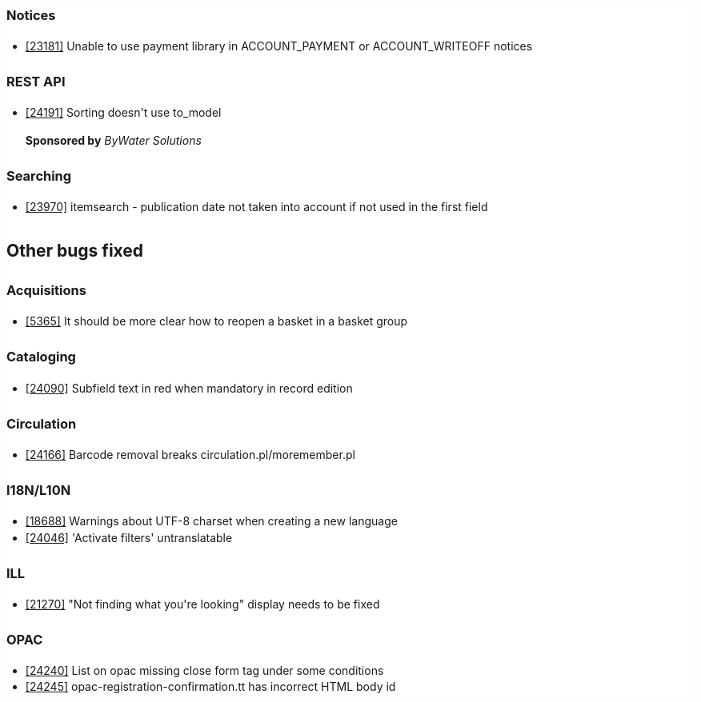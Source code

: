 ### Notices

- [[23181]](http://bugs.koha-community.org/bugzilla3/show_bug.cgi?id=23181) Unable to use payment library in ACCOUNT_PAYMENT or ACCOUNT_WRITEOFF notices

### REST API

- [[24191]](http://bugs.koha-community.org/bugzilla3/show_bug.cgi?id=24191) Sorting doesn't use to_model

  **Sponsored by** *ByWater Solutions*

### Searching

- [[23970]](http://bugs.koha-community.org/bugzilla3/show_bug.cgi?id=23970) itemsearch - publication date not taken into account if not used in the first field


## Other bugs fixed

### Acquisitions

- [[5365]](http://bugs.koha-community.org/bugzilla3/show_bug.cgi?id=5365) It should be more clear how to reopen a basket in a basket group

### Cataloging

- [[24090]](http://bugs.koha-community.org/bugzilla3/show_bug.cgi?id=24090) Subfield text in red when mandatory in record edition

### Circulation

- [[24166]](http://bugs.koha-community.org/bugzilla3/show_bug.cgi?id=24166) Barcode removal breaks circulation.pl/moremember.pl

### I18N/L10N

- [[18688]](http://bugs.koha-community.org/bugzilla3/show_bug.cgi?id=18688) Warnings about UTF-8 charset when creating a new language
- [[24046]](http://bugs.koha-community.org/bugzilla3/show_bug.cgi?id=24046) 'Activate filters' untranslatable

### ILL

- [[21270]](http://bugs.koha-community.org/bugzilla3/show_bug.cgi?id=21270) "Not finding what you're looking" display needs to be fixed

### OPAC

- [[24240]](http://bugs.koha-community.org/bugzilla3/show_bug.cgi?id=24240) List on opac missing close form tag under some conditions
- [[24245]](http://bugs.koha-community.org/bugzilla3/show_bug.cgi?id=24245) opac-registration-confirmation.tt has incorrect HTML body id
